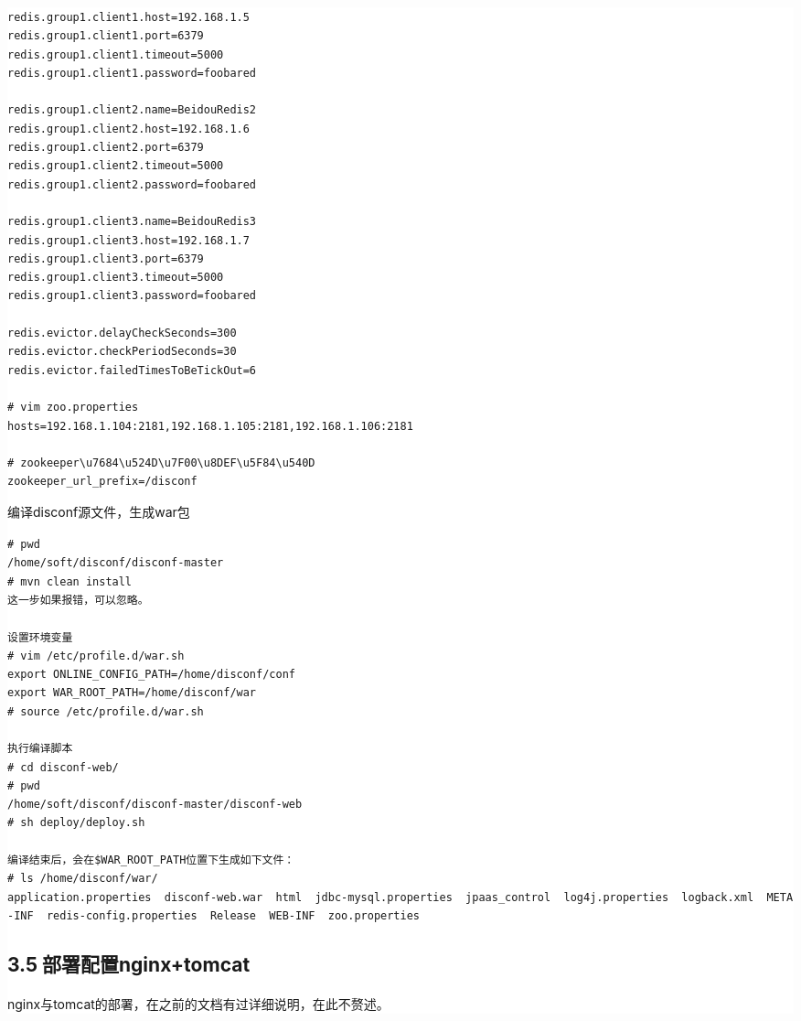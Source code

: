 ```
redis.group1.client1.host=192.168.1.5
redis.group1.client1.port=6379
redis.group1.client1.timeout=5000
redis.group1.client1.password=foobared

redis.group1.client2.name=BeidouRedis2
redis.group1.client2.host=192.168.1.6
redis.group1.client2.port=6379
redis.group1.client2.timeout=5000
redis.group1.client2.password=foobared

redis.group1.client3.name=BeidouRedis3
redis.group1.client3.host=192.168.1.7
redis.group1.client3.port=6379
redis.group1.client3.timeout=5000
redis.group1.client3.password=foobared

redis.evictor.delayCheckSeconds=300
redis.evictor.checkPeriodSeconds=30
redis.evictor.failedTimesToBeTickOut=6

# vim zoo.properties
hosts=192.168.1.104:2181,192.168.1.105:2181,192.168.1.106:2181

# zookeeper\u7684\u524D\u7F00\u8DEF\u5F84\u540D
zookeeper_url_prefix=/disconf
```
编译disconf源文件，生成war包
```
# pwd
/home/soft/disconf/disconf-master
# mvn clean install
这一步如果报错，可以忽略。

设置环境变量
# vim /etc/profile.d/war.sh
export ONLINE_CONFIG_PATH=/home/disconf/conf
export WAR_ROOT_PATH=/home/disconf/war
# source /etc/profile.d/war.sh

执行编译脚本
# cd disconf-web/
# pwd
/home/soft/disconf/disconf-master/disconf-web
# sh deploy/deploy.sh

编译结束后，会在$WAR_ROOT_PATH位置下生成如下文件：
# ls /home/disconf/war/
application.properties  disconf-web.war  html  jdbc-mysql.properties  jpaas_control  log4j.properties  logback.xml  META-INF  redis-config.properties  Release  WEB-INF  zoo.properties
```
**3.5 部署配置nginx+tomcat**
------
nginx与tomcat的部署，在之前的文档有过详细说明，在此不赘述。
